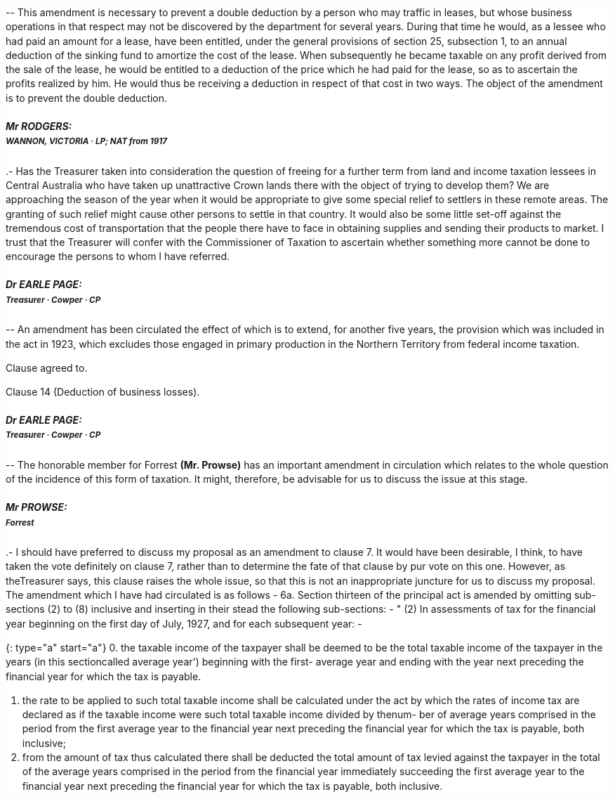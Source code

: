 --  This amendment is necessary to prevent a double deduction by a person who may traffic in leases, but whose business operations in that respect may not be discovered by the department for several years. During that time he would, as a lessee who had paid an amount for a lease, have been entitled, under the general provisions of section  25,  subsection  1,  to an annual deduction of the sinking fund to amortize the cost of the lease. When subsequently he became taxable on any profit derived from the sale of the lease, he would be entitled to a deduction of the price which he had paid for the lease, so as to ascertain the profits realized by him. He would thus be receiving a deduction in respect of that cost in two ways. The object of the amendment is to prevent the double deduction. 

##### Mr RODGERS:<br><small class="text-muted">WANNON, VICTORIA &middot; LP; NAT from 1917</small>

.- Has the Treasurer taken into consideration the question of freeing for a further term from land and income taxation lessees in Central Australia who have taken up unattractive Crown lands there with the object of trying to develop them? We are approaching the season of the year when it would be appropriate to give some special relief to settlers in these remote areas. The granting of such relief might cause other persons to settle in that country. It would also be some little set-off against the tremendous cost of transportation that the people there have to face in obtaining supplies and sending their products to market. I trust that the Treasurer will confer with the Commissioner of Taxation to ascertain whether something more cannot be done to encourage the persons to whom I have referred. 

##### Dr EARLE PAGE:<br><small class="text-muted">Treasurer &middot; Cowper &middot; CP</small>

--  An amendment has been circulated the effect of which is to extend, for another five years, the provision which was included in the act in  1923,  which excludes those engaged in primary production in the Northern Territory from federal income taxation. 

Clause agreed to. 

Clause  14  (Deduction of business losses). 

##### Dr EARLE PAGE:<br><small class="text-muted">Treasurer &middot; Cowper &middot; CP</small>

--  The honorable member for Forrest  **(Mr. Prowse)**  has an important amendment in circulation which relates to the whole question of the incidence of this form of taxation. It might, therefore, be advisable for us to discuss the issue at this stage. 

##### Mr PROWSE:<br><small class="text-muted">Forrest</small>

.- I should have preferred to discuss my proposal as an amendment to clause  7.  It would have been desirable, I think, to have taken the vote definitely on clause  7,  rather than to determine the fate of that clause by pur vote on this  one. However, as theTreasurer says, this clause raises the whole issue, so that this is not an inappropriate juncture for us to discuss my proposal. The amendment which I have had circulated is as follows - 6a. Section thirteen of the principal act is amended by omitting sub-sections (2) to (8) inclusive and inserting in their stead the following sub-sections: - " (2) In assessments of tax for the financial year beginning on the first day of July, 1927, and for each subsequent year: - 

{: type="a" start="a"}
0. the taxable income of the taxpayer shall be deemed to be the total taxable income of the taxpayer in the years (in this sectioncalled average year') beginning with the first- average year and ending with the year next preceding the financial year for which the tax is payable. 
1. the rate to be applied to such total taxable income shall be calculated under the act by which the rates of income tax are declared as if the taxable income were such total taxable income divided by thenum- ber of average years comprised in the period from the first average year to the financial year next preceding the financial year for which the tax is payable, both inclusive; 
2. from the amount of tax thus calculated there shall be deducted the total amount of tax levied against the taxpayer in the total of the average years comprised in the period from the financial year immediately succeeding the first average year to the financial year next preceding the financial year for which the tax is payable, both inclusive. 
